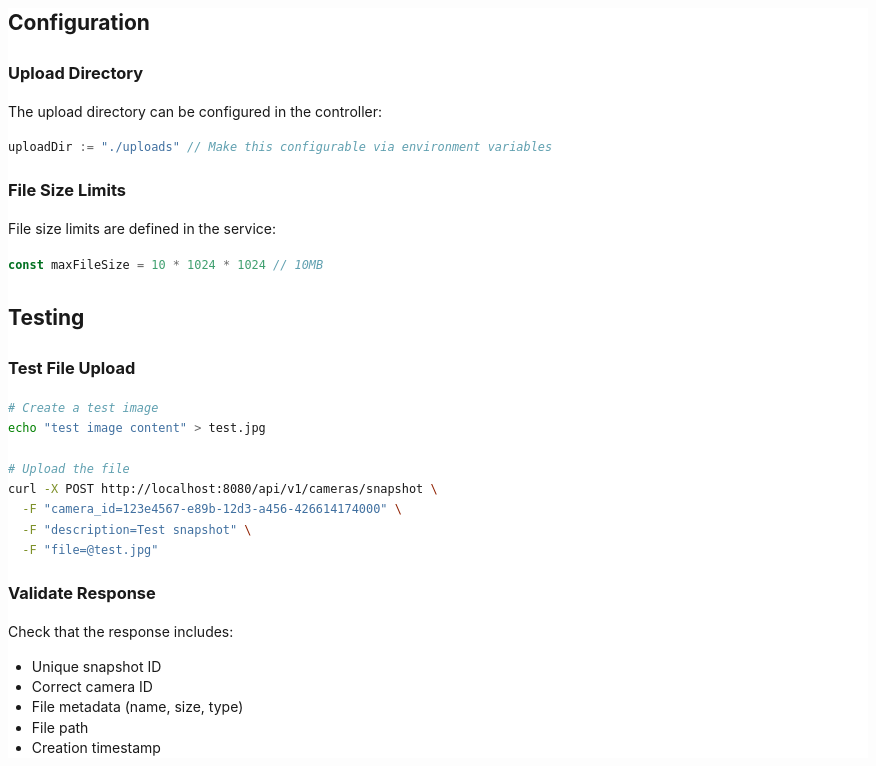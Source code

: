 ## Configuration

### Upload Directory

The upload directory can be configured in the controller:

```go
uploadDir := "./uploads" // Make this configurable via environment variables
```

### File Size Limits

File size limits are defined in the service:

```go
const maxFileSize = 10 * 1024 * 1024 // 10MB
```

## Testing

### Test File Upload

```bash
# Create a test image
echo "test image content" > test.jpg

# Upload the file
curl -X POST http://localhost:8080/api/v1/cameras/snapshot \
  -F "camera_id=123e4567-e89b-12d3-a456-426614174000" \
  -F "description=Test snapshot" \
  -F "file=@test.jpg"
```

### Validate Response

Check that the response includes:
- Unique snapshot ID
- Correct camera ID
- File metadata (name, size, type)
- File path
- Creation timestamp
